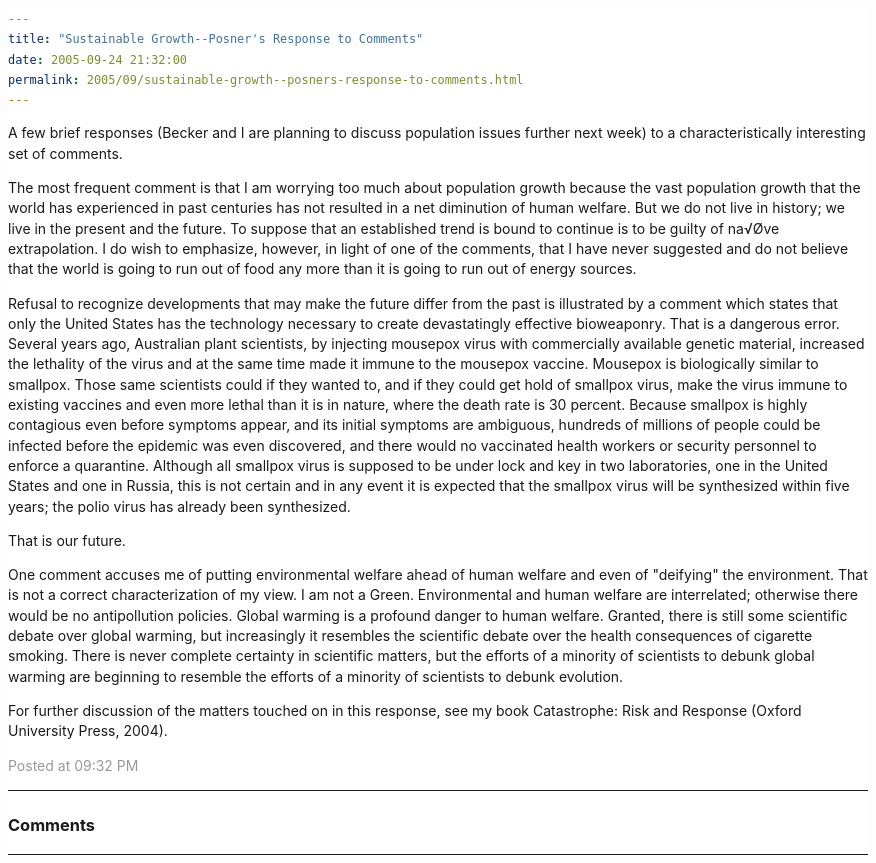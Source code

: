 ```yaml
---
title: "Sustainable Growth--Posner's Response to Comments"
date: 2005-09-24 21:32:00
permalink: 2005/09/sustainable-growth--posners-response-to-comments.html
---
```

A few brief responses (Becker and I are planning to discuss population issues further next week) to a characteristically interesting set of comments.

The most frequent comment is that I am worrying too much about population growth because the vast population growth that the world has experienced in past centuries has not resulted in a net diminution of human welfare. But we do not live in history; we live in the present and the future. To suppose that an established trend is bound to continue is to be guilty of na√Øve extrapolation. I do wish to emphasize, however, in light of one of the comments, that I have never suggested and do not believe that the world is going to run out of food any more than it is going to run out of energy sources.

Refusal to recognize developments that may make the future differ from the past is illustrated by a comment which states that only the United States has the technology necessary to create devastatingly effective bioweaponry. That is a dangerous error. Several years ago, Australian plant scientists, by injecting mousepox virus with commercially available genetic material, increased the lethality of the virus and at the same time made it immune to the mousepox vaccine. Mousepox is biologically similar to smallpox. Those same scientists could if they wanted to, and if they could get hold of smallpox virus, make the virus immune to existing vaccines and even more lethal than it is in nature, where the death rate is 30 percent. Because smallpox is highly contagious even before symptoms appear, and its initial symptoms are ambiguous, hundreds of millions of people could be infected before the epidemic was even discovered, and there would no vaccinated health workers or security personnel to enforce a quarantine. Although all smallpox virus is supposed to be under lock and key in two laboratories, one in the United States and one in Russia, this is not certain and in any event it is expected that the smallpox virus will be synthesized within five years; the polio virus has already been synthesized.

That is our future.

One comment accuses me of putting environmental welfare ahead of human welfare and even of "deifying" the environment. That is not a correct characterization of my view. I am not a Green. Environmental and human welfare are interrelated; otherwise there would be no antipollution policies. Global warming is a profound danger to human welfare. Granted, there is still some scientific debate over global warming, but increasingly it resembles the scientific debate over the health consequences of cigarette smoking. There is never complete certainty in scientific matters, but the efforts of a minority of scientists to debunk global warming are beginning to resemble the efforts of a minority of scientists to debunk evolution.

For further discussion of the matters touched on in this response, see my book Catastrophe: Risk and Response (Oxford University Press, 2004).

<span style="color:#999">Posted at 09:32 PM</span>



---

### Comments

---